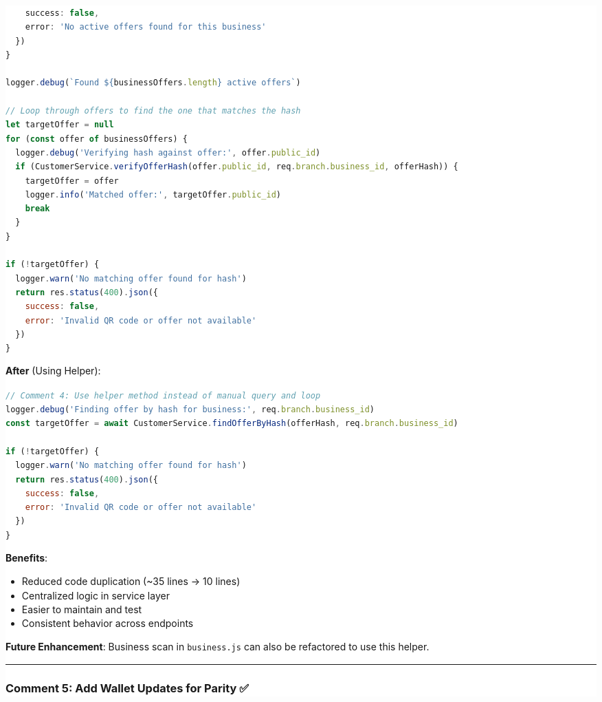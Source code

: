 ```javascript
    success: false,
    error: 'No active offers found for this business'
  })
}

logger.debug(`Found ${businessOffers.length} active offers`)

// Loop through offers to find the one that matches the hash
let targetOffer = null
for (const offer of businessOffers) {
  logger.debug('Verifying hash against offer:', offer.public_id)
  if (CustomerService.verifyOfferHash(offer.public_id, req.branch.business_id, offerHash)) {
    targetOffer = offer
    logger.info('Matched offer:', targetOffer.public_id)
    break
  }
}

if (!targetOffer) {
  logger.warn('No matching offer found for hash')
  return res.status(400).json({
    success: false,
    error: 'Invalid QR code or offer not available'
  })
}
```

**After** (Using Helper):
```javascript
// Comment 4: Use helper method instead of manual query and loop
logger.debug('Finding offer by hash for business:', req.branch.business_id)
const targetOffer = await CustomerService.findOfferByHash(offerHash, req.branch.business_id)

if (!targetOffer) {
  logger.warn('No matching offer found for hash')
  return res.status(400).json({
    success: false,
    error: 'Invalid QR code or offer not available'
  })
}
```

**Benefits**:
- Reduced code duplication (~35 lines → 10 lines)
- Centralized logic in service layer
- Easier to maintain and test
- Consistent behavior across endpoints

**Future Enhancement**: Business scan in `business.js` can also be refactored to use this helper.

---

### Comment 5: Add Wallet Updates for Parity ✅
